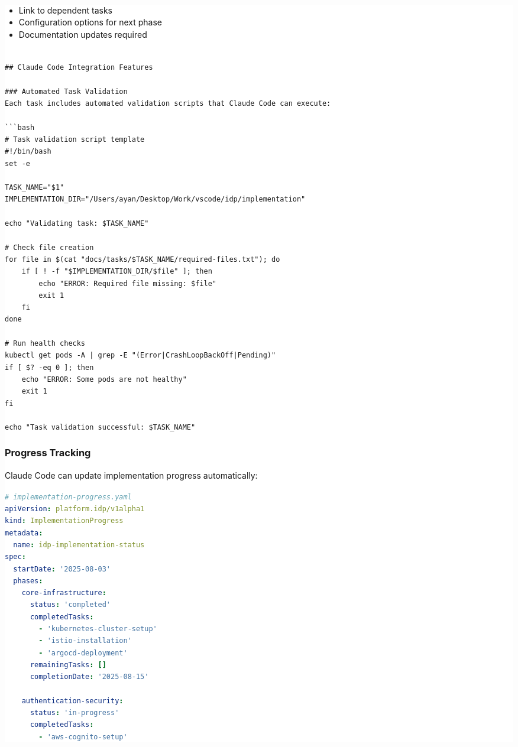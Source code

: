 - Link to dependent tasks
- Configuration options for next phase
- Documentation updates required

````

## Claude Code Integration Features

### Automated Task Validation
Each task includes automated validation scripts that Claude Code can execute:

```bash
# Task validation script template
#!/bin/bash
set -e

TASK_NAME="$1"
IMPLEMENTATION_DIR="/Users/ayan/Desktop/Work/vscode/idp/implementation"

echo "Validating task: $TASK_NAME"

# Check file creation
for file in $(cat "docs/tasks/$TASK_NAME/required-files.txt"); do
    if [ ! -f "$IMPLEMENTATION_DIR/$file" ]; then
        echo "ERROR: Required file missing: $file"
        exit 1
    fi
done

# Run health checks
kubectl get pods -A | grep -E "(Error|CrashLoopBackOff|Pending)"
if [ $? -eq 0 ]; then
    echo "ERROR: Some pods are not healthy"
    exit 1
fi

echo "Task validation successful: $TASK_NAME"
````

### Progress Tracking

Claude Code can update implementation progress automatically:

```yaml
# implementation-progress.yaml
apiVersion: platform.idp/v1alpha1
kind: ImplementationProgress
metadata:
  name: idp-implementation-status
spec:
  startDate: '2025-08-03'
  phases:
    core-infrastructure:
      status: 'completed'
      completedTasks:
        - 'kubernetes-cluster-setup'
        - 'istio-installation'
        - 'argocd-deployment'
      remainingTasks: []
      completionDate: '2025-08-15'

    authentication-security:
      status: 'in-progress'
      completedTasks:
        - 'aws-cognito-setup'
```